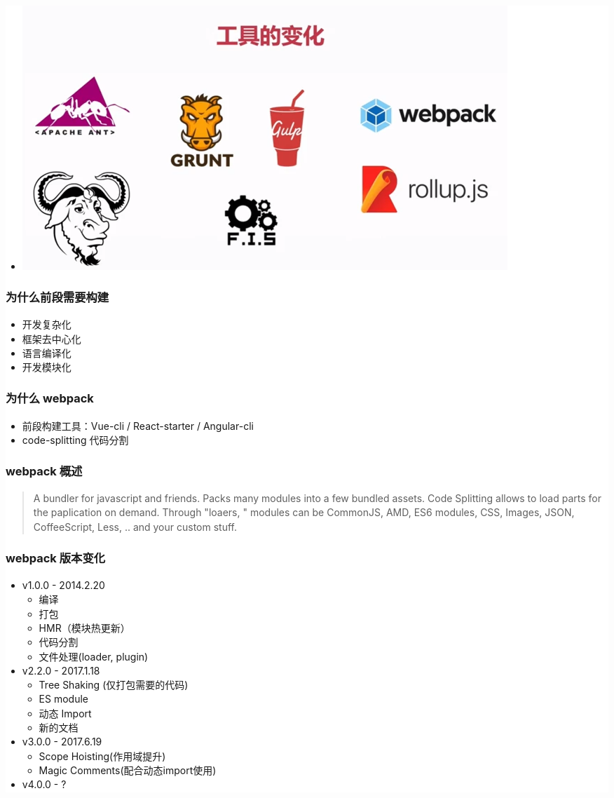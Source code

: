   + ![工具变化](./images/tools.png)

### 为什么前段需要构建

- 开发复杂化
- 框架去中心化
- 语言编译化
- 开发模块化

### 为什么 webpack

- 前段构建工具：Vue-cli / React-starter / Angular-cli 
- code-splitting 代码分割

### webpack 概述

> A bundler for javascript and friends. Packs many modules into a few bundled assets. Code Splitting allows to load parts for the paplication on demand. Through "loaers, " modules can be CommonJS, AMD, ES6 modules, CSS, Images, JSON, CoffeeScript, Less, .. and your custom stuff.

### webpack 版本变化

- v1.0.0 - 2014.2.20
  - 编译
  - 打包
  - HMR（模块热更新）
  - 代码分割
  - 文件处理(loader, plugin)
- v2.2.0 - 2017.1.18
  - Tree Shaking (仅打包需要的代码)
  - ES module
  - 动态 Import
  - 新的文档
- v3.0.0 - 2017.6.19
  - Scope Hoisting(作用域提升)
  - Magic Comments(配合动态import使用)
- v4.0.0 - ?
